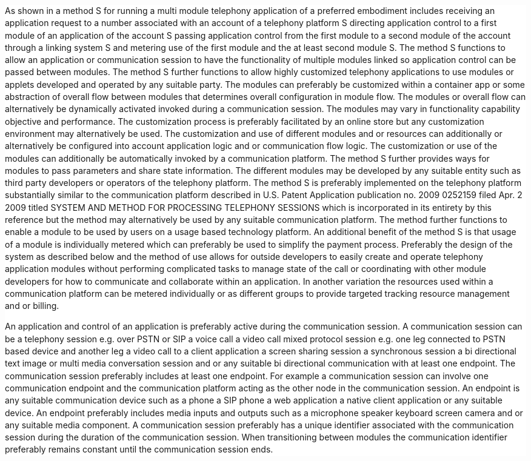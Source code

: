 As shown in a method S for running a multi module telephony application of a preferred embodiment includes receiving an application request to a number associated with an account of a telephony platform S directing application control to a first module of an application of the account S passing application control from the first module to a second module of the account through a linking system S and metering use of the first module and the at least second module S. The method S functions to allow an application or communication session to have the functionality of multiple modules linked so application control can be passed between modules. The method S further functions to allow highly customized telephony applications to use modules or applets developed and operated by any suitable party. The modules can preferably be customized within a container app or some abstraction of overall flow between modules that determines overall configuration in module flow. The modules or overall flow can alternatively be dynamically activated invoked during a communication session. The modules may vary in functionality capability objective and performance. The customization process is preferably facilitated by an online store but any customization environment may alternatively be used. The customization and use of different modules and or resources can additionally or alternatively be configured into account application logic and or communication flow logic. The customization or use of the modules can additionally be automatically invoked by a communication platform. The method S further provides ways for modules to pass parameters and share state information. The different modules may be developed by any suitable entity such as third party developers or operators of the telephony platform. The method S is preferably implemented on the telephony platform substantially similar to the communication platform described in U.S. Patent Application publication no. 2009 0252159 filed Apr. 2 2009 titled SYSTEM AND METHOD FOR PROCESSING TELEPHONY SESSIONS which is incorporated in its entirety by this reference but the method may alternatively be used by any suitable communication platform. The method further functions to enable a module to be used by users on a usage based technology platform. An additional benefit of the method S is that usage of a module is individually metered which can preferably be used to simplify the payment process. Preferably the design of the system as described below and the method of use allows for outside developers to easily create and operate telephony application modules without performing complicated tasks to manage state of the call or coordinating with other module developers for how to communicate and collaborate within an application. In another variation the resources used within a communication platform can be metered individually or as different groups to provide targeted tracking resource management and or billing.

An application and control of an application is preferably active during the communication session. A communication session can be a telephony session e.g. over PSTN or SIP a voice call a video call mixed protocol session e.g. one leg connected to PSTN based device and another leg a video call to a client application a screen sharing session a synchronous session a bi directional text image or multi media conversation session and or any suitable bi directional communication with at least one endpoint. The communication session preferably includes at least one endpoint. For example a communication session can involve one communication endpoint and the communication platform acting as the other node in the communication session. An endpoint is any suitable communication device such as a phone a SIP phone a web application a native client application or any suitable device. An endpoint preferably includes media inputs and outputs such as a microphone speaker keyboard screen camera and or any suitable media component. A communication session preferably has a unique identifier associated with the communication session during the duration of the communication session. When transitioning between modules the communication identifier preferably remains constant until the communication session ends.
